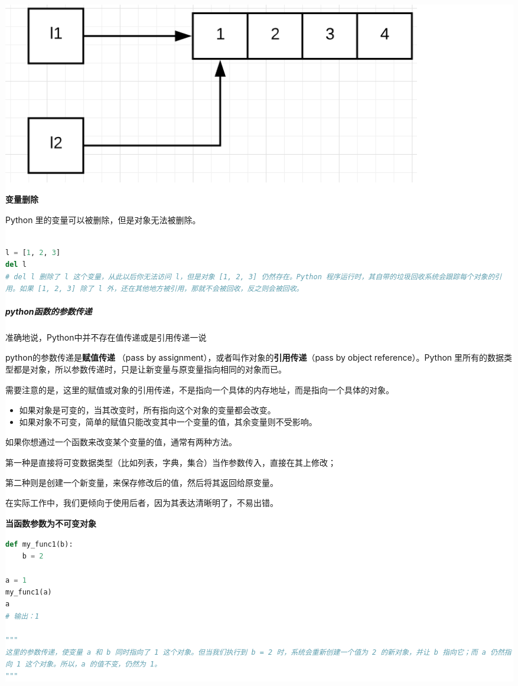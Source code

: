 
![](./pictures/python基础_5.png)

**变量删除**

Python 里的变量可以被删除，但是对象无法被删除。

```python

l = [1, 2, 3]
del l
# del l 删除了 l 这个变量，从此以后你无法访问 l，但是对象 [1, 2, 3] 仍然存在。Python 程序运行时，其自带的垃圾回收系统会跟踪每个对象的引用。如果 [1, 2, 3] 除了 l 外，还在其他地方被引用，那就不会被回收，反之则会被回收。
```



##### python函数的参数传递

准确地说，Python中并不存在值传递或是引用传递一说

python的参数传递是**赋值传递** （pass by assignment），或者叫作对象的**引用传递**（pass by object reference）。Python 里所有的数据类型都是对象，所以参数传递时，只是让新变量与原变量指向相同的对象而已。

需要注意的是，这里的赋值或对象的引用传递，不是指向一个具体的内存地址，而是指向一个具体的对象。

- 如果对象是可变的，当其改变时，所有指向这个对象的变量都会改变。
- 如果对象不可变，简单的赋值只能改变其中一个变量的值，其余变量则不受影响。

如果你想通过一个函数来改变某个变量的值，通常有两种方法。

​	第一种是直接将可变数据类型（比如列表，字典，集合）当作参数传入，直接在其上修改；

​	第二种则是创建一个新变量，来保存修改后的值，然后将其返回给原变量。

在实际工作中，我们更倾向于使用后者，因为其表达清晰明了，不易出错。



**当函数参数为不可变对象**

```python
def my_func1(b):
	b = 2

a = 1
my_func1(a)
a
# 输出：1

"""
这里的参数传递，使变量 a 和 b 同时指向了 1 这个对象。但当我们执行到 b = 2 时，系统会重新创建一个值为 2 的新对象，并让 b 指向它；而 a 仍然指向 1 这个对象。所以，a 的值不变，仍然为 1。
"""
```
